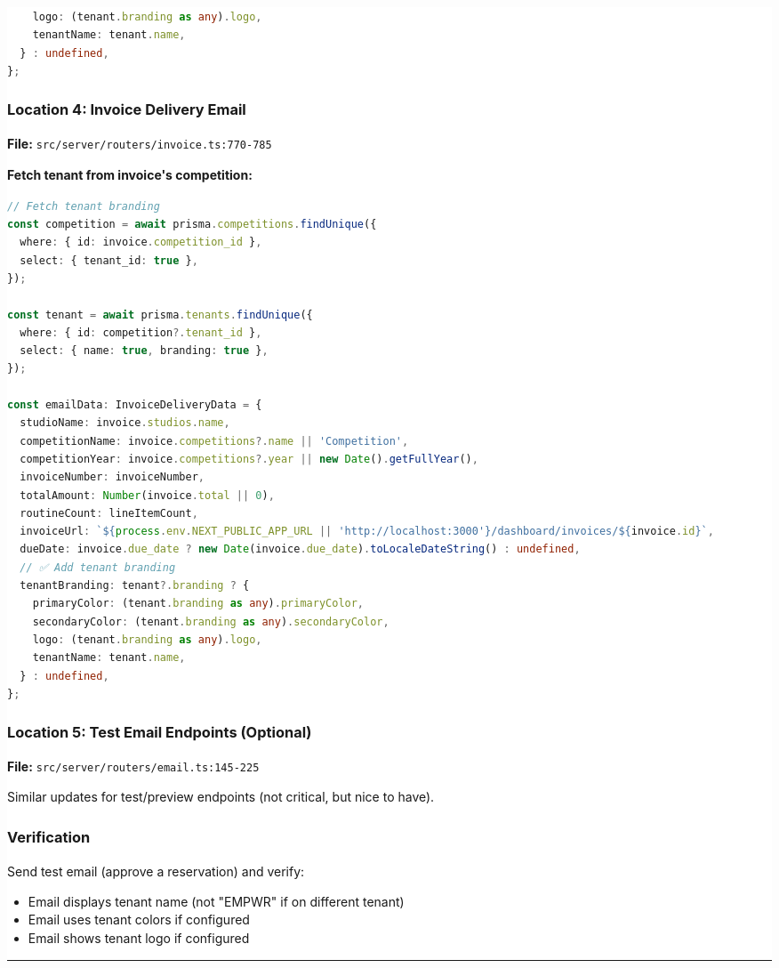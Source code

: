 ```typescript
    logo: (tenant.branding as any).logo,
    tenantName: tenant.name,
  } : undefined,
};
```

### Location 4: Invoice Delivery Email

**File:** `src/server/routers/invoice.ts:770-785`

**Fetch tenant from invoice's competition:**

```typescript
// Fetch tenant branding
const competition = await prisma.competitions.findUnique({
  where: { id: invoice.competition_id },
  select: { tenant_id: true },
});

const tenant = await prisma.tenants.findUnique({
  where: { id: competition?.tenant_id },
  select: { name: true, branding: true },
});

const emailData: InvoiceDeliveryData = {
  studioName: invoice.studios.name,
  competitionName: invoice.competitions?.name || 'Competition',
  competitionYear: invoice.competitions?.year || new Date().getFullYear(),
  invoiceNumber: invoiceNumber,
  totalAmount: Number(invoice.total || 0),
  routineCount: lineItemCount,
  invoiceUrl: `${process.env.NEXT_PUBLIC_APP_URL || 'http://localhost:3000'}/dashboard/invoices/${invoice.id}`,
  dueDate: invoice.due_date ? new Date(invoice.due_date).toLocaleDateString() : undefined,
  // ✅ Add tenant branding
  tenantBranding: tenant?.branding ? {
    primaryColor: (tenant.branding as any).primaryColor,
    secondaryColor: (tenant.branding as any).secondaryColor,
    logo: (tenant.branding as any).logo,
    tenantName: tenant.name,
  } : undefined,
};
```

### Location 5: Test Email Endpoints (Optional)

**File:** `src/server/routers/email.ts:145-225`

Similar updates for test/preview endpoints (not critical, but nice to have).

### Verification

Send test email (approve a reservation) and verify:
- Email displays tenant name (not "EMPWR" if on different tenant)
- Email uses tenant colors if configured
- Email shows tenant logo if configured

---